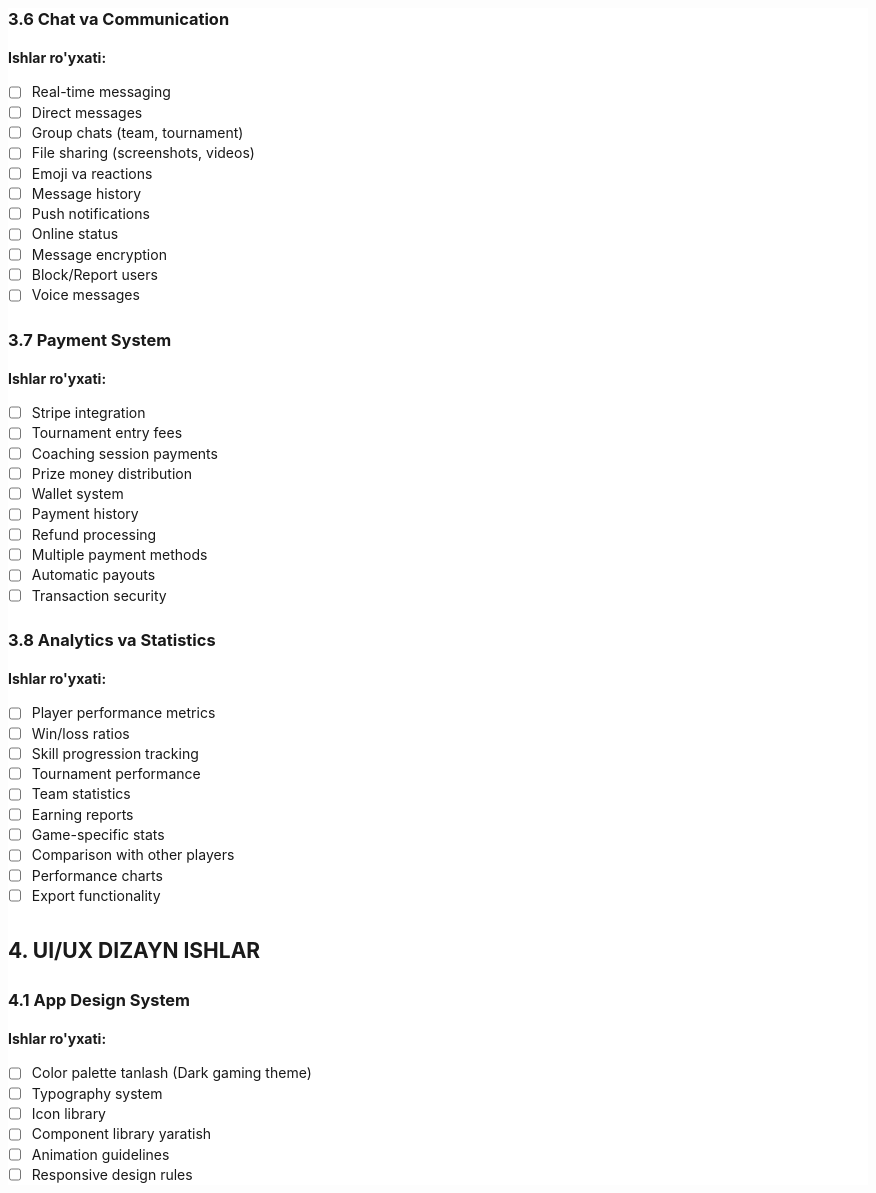 ### 3.6 Chat va Communication
**Ishlar ro'yxati:**
- [ ] Real-time messaging
- [ ] Direct messages
- [ ] Group chats (team, tournament)
- [ ] File sharing (screenshots, videos)
- [ ] Emoji va reactions
- [ ] Message history
- [ ] Push notifications
- [ ] Online status
- [ ] Message encryption
- [ ] Block/Report users
- [ ] Voice messages

### 3.7 Payment System
**Ishlar ro'yxati:**
- [ ] Stripe integration
- [ ] Tournament entry fees
- [ ] Coaching session payments
- [ ] Prize money distribution
- [ ] Wallet system
- [ ] Payment history
- [ ] Refund processing
- [ ] Multiple payment methods
- [ ] Automatic payouts
- [ ] Transaction security

### 3.8 Analytics va Statistics
**Ishlar ro'yxati:**
- [ ] Player performance metrics
- [ ] Win/loss ratios
- [ ] Skill progression tracking
- [ ] Tournament performance
- [ ] Team statistics
- [ ] Earning reports
- [ ] Game-specific stats
- [ ] Comparison with other players
- [ ] Performance charts
- [ ] Export functionality

## 4. UI/UX DIZAYN ISHLAR

### 4.1 App Design System
**Ishlar ro'yxati:**
- [ ] Color palette tanlash (Dark gaming theme)
- [ ] Typography system
- [ ] Icon library
- [ ] Component library yaratish
- [ ] Animation guidelines
- [ ] Responsive design rules
